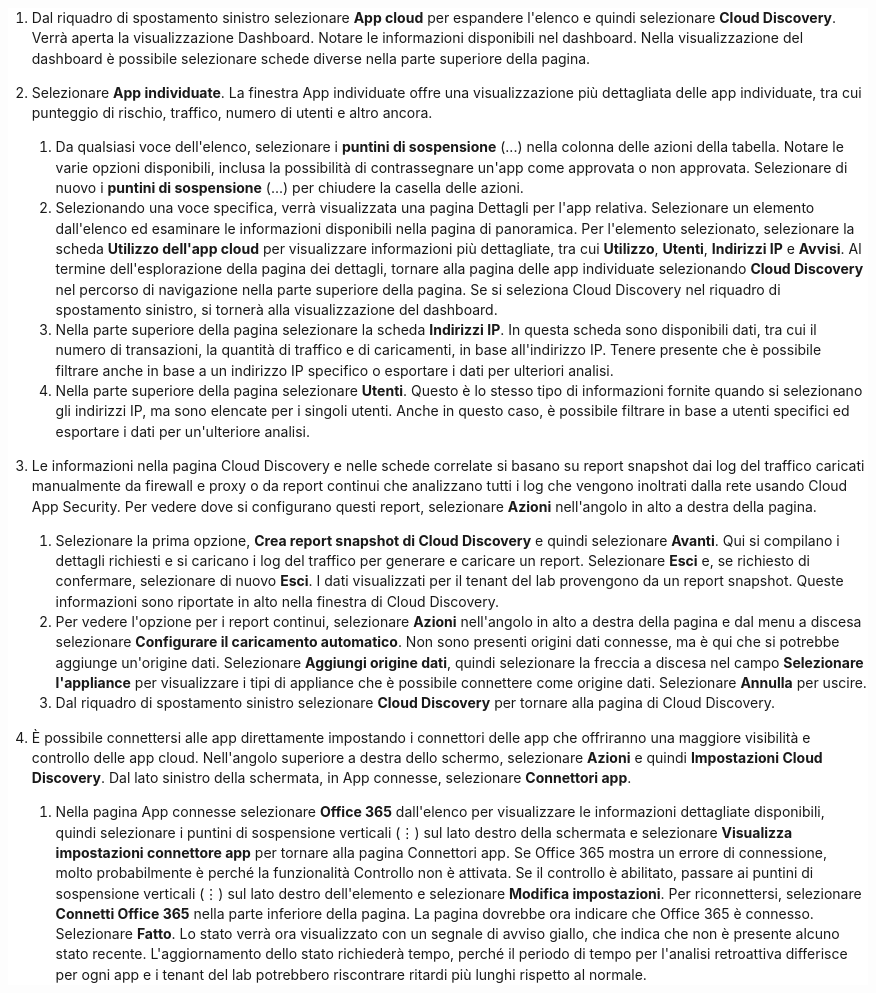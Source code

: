 1. Dal riquadro di spostamento sinistro selezionare **App cloud** per espandere l'elenco e quindi selezionare **Cloud Discovery**. Verrà aperta la visualizzazione Dashboard.  Notare le informazioni disponibili nel dashboard. Nella visualizzazione del dashboard è possibile selezionare schede diverse nella parte superiore della pagina.  

1. Selezionare **App individuate**. La finestra App individuate offre una visualizzazione più dettagliata delle app individuate, tra cui punteggio di rischio, traffico, numero di utenti e altro ancora.
    1. Da qualsiasi voce dell'elenco, selezionare i **puntini di sospensione** (...) nella colonna delle azioni della tabella.  Notare le varie opzioni disponibili, inclusa la possibilità di contrassegnare un'app come approvata o non approvata.  Selezionare di nuovo i **puntini di sospensione** (...) per chiudere la casella delle azioni.
    1. Selezionando una voce specifica, verrà visualizzata una pagina Dettagli per l'app relativa.  Selezionare un elemento dall'elenco ed esaminare le informazioni disponibili nella pagina di panoramica.  Per l'elemento selezionato, selezionare la scheda **Utilizzo dell'app cloud** per visualizzare informazioni più dettagliate, tra cui **Utilizzo**, **Utenti**, **Indirizzi IP** e **Avvisi**. Al termine dell'esplorazione della pagina dei dettagli, tornare alla pagina delle app individuate selezionando **Cloud Discovery** nel percorso di navigazione nella parte superiore della pagina.  Se si seleziona Cloud Discovery nel riquadro di spostamento sinistro, si tornerà alla visualizzazione del dashboard.
    1. Nella parte superiore della pagina selezionare la scheda **Indirizzi IP**. In questa scheda sono disponibili dati, tra cui il numero di transazioni, la quantità di traffico e di caricamenti, in base all'indirizzo IP.  Tenere presente che è possibile filtrare anche in base a un indirizzo IP specifico o esportare i dati per ulteriori analisi.
    1. Nella parte superiore della pagina selezionare **Utenti**.  Questo è lo stesso tipo di informazioni fornite quando si selezionano gli indirizzi IP, ma sono elencate per i singoli utenti.  Anche in questo caso, è possibile filtrare in base a utenti specifici ed esportare i dati per un'ulteriore analisi.

1. Le informazioni nella pagina Cloud Discovery e nelle schede correlate si basano su report snapshot dai log del traffico caricati manualmente da firewall e proxy o da report continui che analizzano tutti i log che vengono inoltrati dalla rete usando Cloud App Security.  Per vedere dove si configurano questi report, selezionare **Azioni** nell'angolo in alto a destra della pagina.
    1. Selezionare la prima opzione, **Crea report snapshot di Cloud Discovery** e quindi selezionare **Avanti**. Qui si compilano i dettagli richiesti e si caricano i log del traffico per generare e caricare un report.  Selezionare **Esci** e, se richiesto di confermare, selezionare di nuovo **Esci**.  I dati visualizzati per il tenant del lab provengono da un report snapshot. Queste informazioni sono riportate in alto nella finestra di Cloud Discovery.
    1. Per vedere l'opzione per i report continui, selezionare **Azioni** nell'angolo in alto a destra della pagina e dal menu a discesa selezionare **Configurare il caricamento automatico**.  Non sono presenti origini dati connesse, ma è qui che si potrebbe aggiunge un'origine dati. Selezionare **Aggiungi origine dati**, quindi selezionare la freccia a discesa nel campo **Selezionare l'appliance** per visualizzare i tipi di appliance che è possibile connettere come origine dati.  Selezionare **Annulla** per uscire.
    1. Dal riquadro di spostamento sinistro selezionare **Cloud Discovery** per tornare alla pagina di Cloud Discovery.

1. È possibile connettersi alle app direttamente impostando i connettori delle app che offriranno una maggiore visibilità e controllo delle app cloud. Nell'angolo superiore a destra dello schermo, selezionare **Azioni** e quindi **Impostazioni Cloud Discovery**.  Dal lato sinistro della schermata, in App connesse, selezionare **Connettori app**.  

    1. Nella pagina App connesse selezionare **Office 365** dall'elenco per visualizzare le informazioni dettagliate disponibili, quindi selezionare i puntini di sospensione verticali (⋮) sul lato destro della schermata e selezionare **Visualizza impostazioni connettore app** per tornare alla pagina Connettori app. Se Office 365 mostra un errore di connessione, molto probabilmente è perché la funzionalità Controllo non è attivata.  Se il controllo è abilitato, passare ai puntini di sospensione verticali (⋮) sul lato destro dell'elemento e selezionare **Modifica impostazioni**.  Per riconnettersi, selezionare **Connetti Office 365** nella parte inferiore della pagina. La pagina dovrebbe ora indicare che Office 365 è connesso. Selezionare **Fatto**.  Lo stato verrà ora visualizzato con un segnale di avviso giallo, che indica che non è presente alcuno stato recente.  L'aggiornamento dello stato richiederà tempo, perché il periodo di tempo per l'analisi retroattiva differisce per ogni app e i tenant del lab potrebbero riscontrare ritardi più lunghi rispetto al normale.
